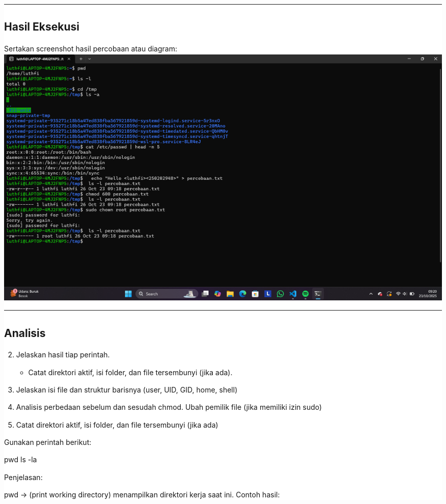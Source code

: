 
---

## Hasil Eksekusi
Sertakan screenshot hasil percobaan atau diagram:
![alt text](<Screenshot 2025-10-23 092015.png>)

---

## Analisis

2. Jelaskan hasil tiap perintah.
   - Catat direktori aktif, isi folder, dan file tersembunyi (jika ada).
3. Jelaskan isi file dan struktur barisnya (user, UID, GID, home, shell)
4. Analisis perbedaan sebelum dan sesudah chmod.
Ubah pemilik file (jika memiliki izin sudo)

 2. Catat direktori aktif, isi folder, dan file tersembunyi (jika ada)

Gunakan perintah berikut:

pwd
ls -la


Penjelasan:

pwd → (print working directory) menampilkan direktori kerja saat ini.
Contoh hasil:
